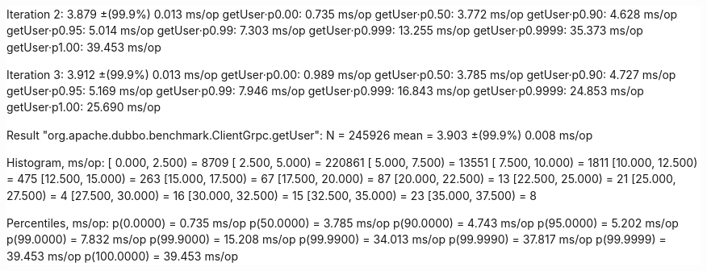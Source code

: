 Iteration   2: 3.879 ±(99.9%) 0.013 ms/op
                 getUser·p0.00:   0.735 ms/op
                 getUser·p0.50:   3.772 ms/op
                 getUser·p0.90:   4.628 ms/op
                 getUser·p0.95:   5.014 ms/op
                 getUser·p0.99:   7.303 ms/op
                 getUser·p0.999:  13.255 ms/op
                 getUser·p0.9999: 35.373 ms/op
                 getUser·p1.00:   39.453 ms/op

Iteration   3: 3.912 ±(99.9%) 0.013 ms/op
                 getUser·p0.00:   0.989 ms/op
                 getUser·p0.50:   3.785 ms/op
                 getUser·p0.90:   4.727 ms/op
                 getUser·p0.95:   5.169 ms/op
                 getUser·p0.99:   7.946 ms/op
                 getUser·p0.999:  16.843 ms/op
                 getUser·p0.9999: 24.853 ms/op
                 getUser·p1.00:   25.690 ms/op



Result "org.apache.dubbo.benchmark.ClientGrpc.getUser":
  N = 245926
  mean =      3.903 ±(99.9%) 0.008 ms/op

  Histogram, ms/op:
    [ 0.000,  2.500) = 8709 
    [ 2.500,  5.000) = 220861 
    [ 5.000,  7.500) = 13551 
    [ 7.500, 10.000) = 1811 
    [10.000, 12.500) = 475 
    [12.500, 15.000) = 263 
    [15.000, 17.500) = 67 
    [17.500, 20.000) = 87 
    [20.000, 22.500) = 13 
    [22.500, 25.000) = 21 
    [25.000, 27.500) = 4 
    [27.500, 30.000) = 16 
    [30.000, 32.500) = 15 
    [32.500, 35.000) = 23 
    [35.000, 37.500) = 8 

  Percentiles, ms/op:
      p(0.0000) =      0.735 ms/op
     p(50.0000) =      3.785 ms/op
     p(90.0000) =      4.743 ms/op
     p(95.0000) =      5.202 ms/op
     p(99.0000) =      7.832 ms/op
     p(99.9000) =     15.208 ms/op
     p(99.9900) =     34.013 ms/op
     p(99.9990) =     37.817 ms/op
     p(99.9999) =     39.453 ms/op
    p(100.0000) =     39.453 ms/op
